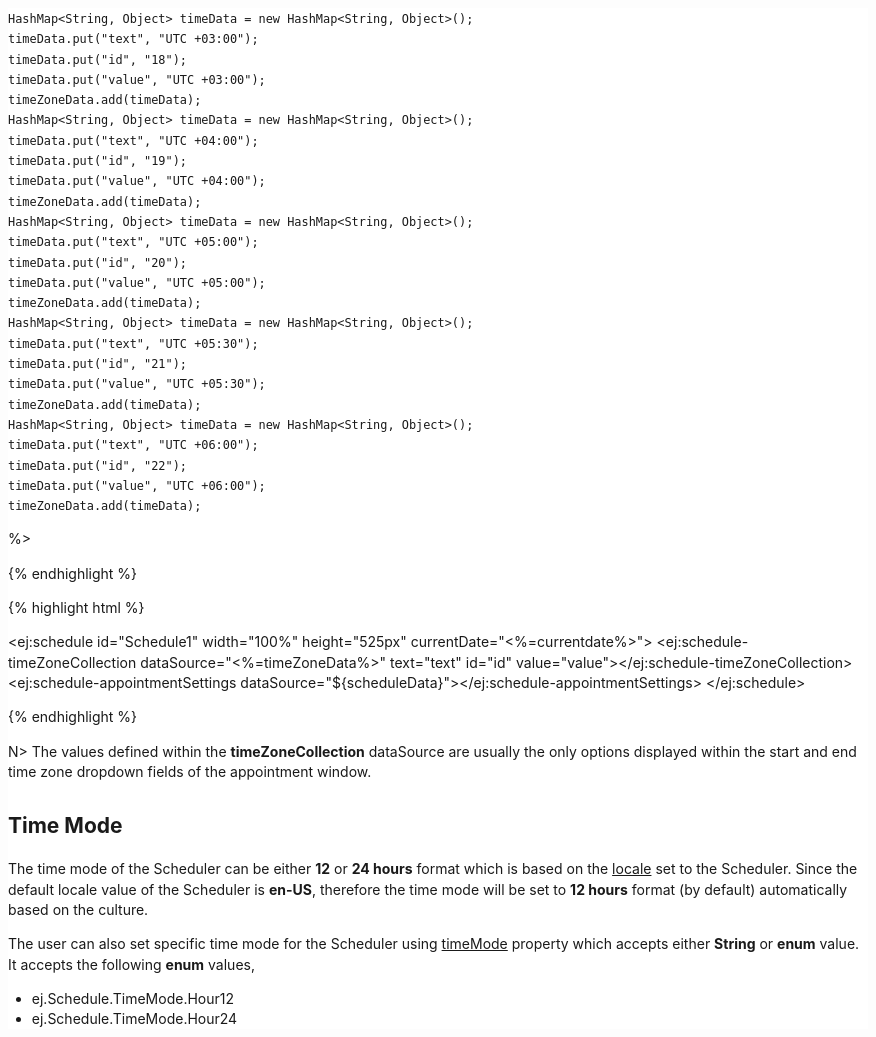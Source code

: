     HashMap<String, Object> timeData = new HashMap<String, Object>();
    timeData.put("text", "UTC +03:00");
    timeData.put("id", "18");
    timeData.put("value", "UTC +03:00");
    timeZoneData.add(timeData);
    HashMap<String, Object> timeData = new HashMap<String, Object>();
    timeData.put("text", "UTC +04:00");
    timeData.put("id", "19");
    timeData.put("value", "UTC +04:00");
    timeZoneData.add(timeData);
    HashMap<String, Object> timeData = new HashMap<String, Object>();
    timeData.put("text", "UTC +05:00");
    timeData.put("id", "20");
    timeData.put("value", "UTC +05:00");
    timeZoneData.add(timeData);
    HashMap<String, Object> timeData = new HashMap<String, Object>();
    timeData.put("text", "UTC +05:30");
    timeData.put("id", "21");
    timeData.put("value", "UTC +05:30");
    timeZoneData.add(timeData);
    HashMap<String, Object> timeData = new HashMap<String, Object>();
    timeData.put("text", "UTC +06:00");
    timeData.put("id", "22");
    timeData.put("value", "UTC +06:00");
    timeZoneData.add(timeData);
%>

{% endhighlight %}

{% highlight html %}

<ej:schedule id="Schedule1" width="100%" height="525px" currentDate="<%=currentdate%>">
    <ej:schedule-timeZoneCollection dataSource="<%=timeZoneData%>" text="text" id="id" value="value"></ej:schedule-timeZoneCollection>
    <ej:schedule-appointmentSettings dataSource="${scheduleData}"></ej:schedule-appointmentSettings>
</ej:schedule>

{% endhighlight %}

N> The values defined within the **timeZoneCollection** dataSource are usually the only options displayed within the start and end time zone dropdown fields of the appointment window.

## Time Mode

The time mode of the Scheduler can be either **12** or **24 hours** format which is based on the [locale](/api/js/ejschedule#members:locale) set to the Scheduler. Since the default locale value of the Scheduler is **en-US**, therefore the time mode will be set to **12 hours** format (by default) automatically based on the culture.

The user can also set specific time mode for the Scheduler using [timeMode](/api/js/ejschedule#members:timemode) property which accepts either **String** or **enum** value. It accepts the following **enum** values,

* ej.Schedule.TimeMode.Hour12
* ej.Schedule.TimeMode.Hour24
